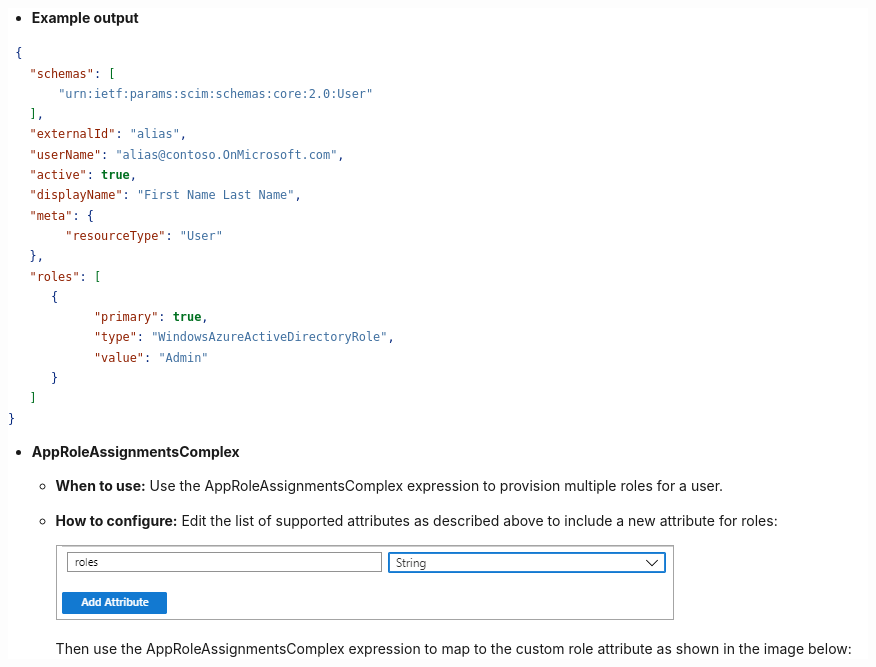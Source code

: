   - **Example output** 

   ```json
    {
      "schemas": [
          "urn:ietf:params:scim:schemas:core:2.0:User"
      ],
      "externalId": "alias",
      "userName": "alias@contoso.OnMicrosoft.com",
      "active": true,
      "displayName": "First Name Last Name",
      "meta": {
           "resourceType": "User"
      },
      "roles": [
         {
               "primary": true,
               "type": "WindowsAzureActiveDirectoryRole",
               "value": "Admin"
         }
      ]
   }
   ```
  
- **AppRoleAssignmentsComplex** 
  - **When to use:** Use the AppRoleAssignmentsComplex expression to provision multiple roles for a user. 
  - **How to configure:** Edit the list of supported attributes as described above to include a new attribute for roles: 
  
    ![Add roles](./media/customize-application-attributes/add-roles.png)<br>

    Then use the AppRoleAssignmentsComplex expression to map to the custom role attribute as shown in the image below:
